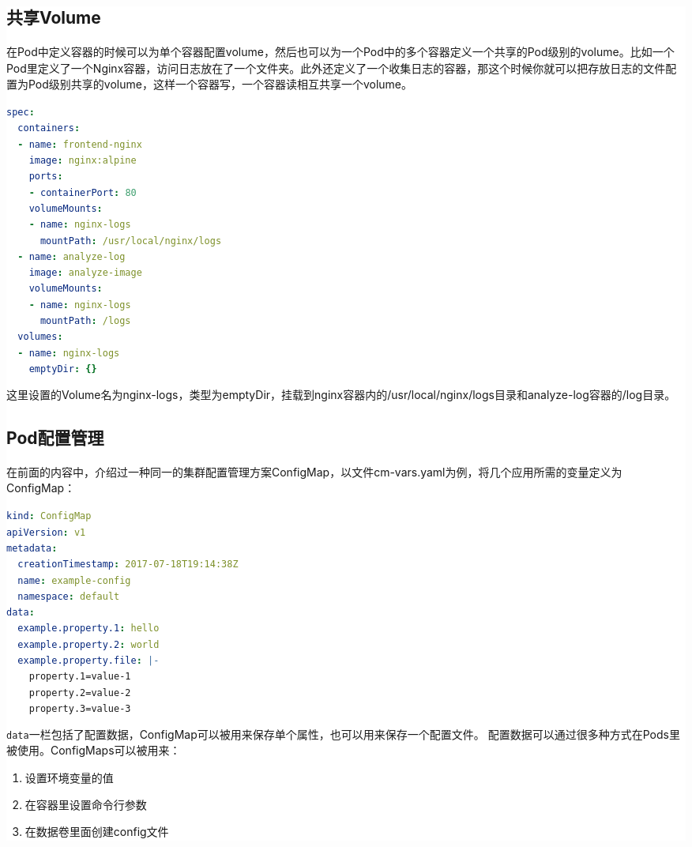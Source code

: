 ## 共享Volume

在Pod中定义容器的时候可以为单个容器配置volume，然后也可以为一个Pod中的多个容器定义一个共享的Pod级别的volume。比如一个Pod里定义了一个Nginx容器，访问日志放在了一个文件夹。此外还定义了一个收集日志的容器，那这个时候你就可以把存放日志的文件配置为Pod级别共享的volume，这样一个容器写，一个容器读相互共享一个volume。

```yaml
spec:
  containers:
  - name: frontend-nginx
    image: nginx:alpine
    ports:
    - containerPort: 80
    volumeMounts:
    - name: nginx-logs
      mountPath: /usr/local/nginx/logs
  - name: analyze-log
    image: analyze-image
    volumeMounts:
    - name: nginx-logs
      mountPath: /logs
  volumes:
  - name: nginx-logs
    emptyDir: {}
```

这里设置的Volume名为nginx-logs，类型为emptyDir，挂载到nginx容器内的/usr/local/nginx/logs目录和analyze-log容器的/log目录。

## Pod配置管理

在前面的内容中，介绍过一种同一的集群配置管理方案ConfigMap，以文件cm-vars.yaml为例，将几个应用所需的变量定义为ConfigMap：

```yaml
kind: ConfigMap
apiVersion: v1
metadata:
  creationTimestamp: 2017-07-18T19:14:38Z
  name: example-config
  namespace: default
data:
  example.property.1: hello
  example.property.2: world
  example.property.file: |-
    property.1=value-1
    property.2=value-2
    property.3=value-3
```

`data`一栏包括了配置数据，ConfigMap可以被用来保存单个属性，也可以用来保存一个配置文件。 配置数据可以通过很多种方式在Pods里被使用。ConfigMaps可以被用来：

1. 设置环境变量的值

2. 在容器里设置命令行参数

3. 在数据卷里面创建config文件
